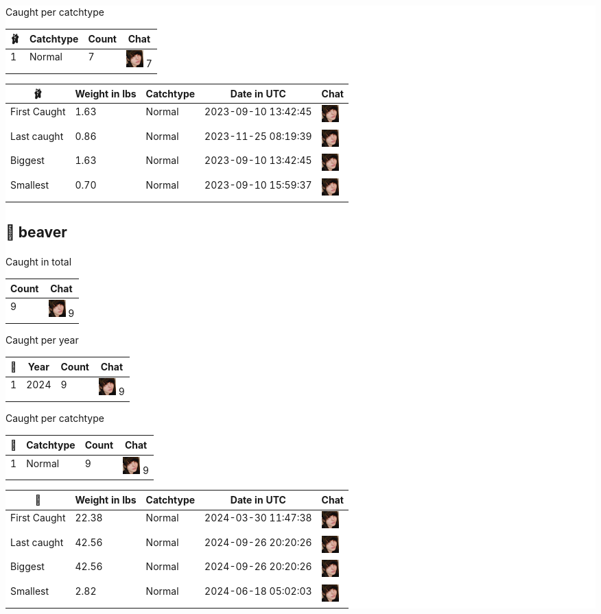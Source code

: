 Caught per catchtype

| 🩰 | Catchtype | Count | Chat |
|-------|-------|-------|-------|
| 1 | Normal | 7 | ![breadworms](https://raw.githubusercontent.com/blableblup/gofish/main/images/players/breadworms.png) 7 |

| 🩰 | Weight in lbs | Catchtype | Date in UTC | Chat |
|-------|-------|-------|-------|-------|
| First Caught | 1.63 | Normal | 2023-09-10 13:42:45 | ![breadworms](https://raw.githubusercontent.com/blableblup/gofish/main/images/players/breadworms.png) |
| Last caught | 0.86 | Normal | 2023-11-25 08:19:39 | ![breadworms](https://raw.githubusercontent.com/blableblup/gofish/main/images/players/breadworms.png) |
| Biggest | 1.63 | Normal | 2023-09-10 13:42:45 | ![breadworms](https://raw.githubusercontent.com/blableblup/gofish/main/images/players/breadworms.png) |
| Smallest | 0.70 | Normal | 2023-09-10 15:59:37 | ![breadworms](https://raw.githubusercontent.com/blableblup/gofish/main/images/players/breadworms.png) |

## 🦫 beaver
Caught in total

| Count | Chat |
|-------|-------|
| 9 | ![breadworms](https://raw.githubusercontent.com/blableblup/gofish/main/images/players/breadworms.png) 9 |

Caught per year

| 🦫 | Year | Count | Chat |
|-------|-------|-------|-------|
| 1 | 2024 | 9 | ![breadworms](https://raw.githubusercontent.com/blableblup/gofish/main/images/players/breadworms.png) 9 |

Caught per catchtype

| 🦫 | Catchtype | Count | Chat |
|-------|-------|-------|-------|
| 1 | Normal | 9 | ![breadworms](https://raw.githubusercontent.com/blableblup/gofish/main/images/players/breadworms.png) 9 |

| 🦫 | Weight in lbs | Catchtype | Date in UTC | Chat |
|-------|-------|-------|-------|-------|
| First Caught | 22.38 | Normal | 2024-03-30 11:47:38 | ![breadworms](https://raw.githubusercontent.com/blableblup/gofish/main/images/players/breadworms.png) |
| Last caught | 42.56 | Normal | 2024-09-26 20:20:26 | ![breadworms](https://raw.githubusercontent.com/blableblup/gofish/main/images/players/breadworms.png) |
| Biggest | 42.56 | Normal | 2024-09-26 20:20:26 | ![breadworms](https://raw.githubusercontent.com/blableblup/gofish/main/images/players/breadworms.png) |
| Smallest | 2.82 | Normal | 2024-06-18 05:02:03 | ![breadworms](https://raw.githubusercontent.com/blableblup/gofish/main/images/players/breadworms.png) |
